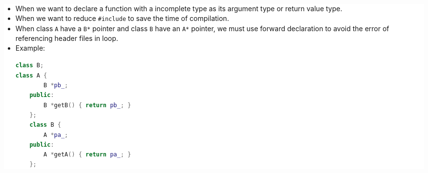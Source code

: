 - When we want to declare a function with a incomplete type as its argument type or return value type.
- When we want to reduce `#include` to save the time of compilation.
- When class `A` have a `B*` pointer and class `B` have an `A*` pointer, we must use forward declaration to avoid the error of referencing header files in loop.
- Example:
    ```cpp
    class B;
    class A {
			B *pb_;
	  	public:
			B *getB() { return pb_; }
		};
		class B {
			A *pa_;
	  	public:
			A *getA() { return pa_; }
		};
    ```

